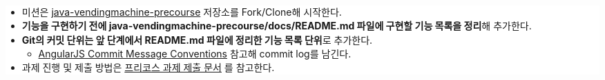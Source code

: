 - 미션은 [java-vendingmachine-precourse](https://github.com/woowacourse/java-vendingmachine-precourse) 저장소를 Fork/Clone해 시작한다.
- **기능을 구현하기 전에 java-vendingmachine-precourse/docs/README.md 파일에 구현할 기능 목록을 정리**해 추가한다.
- **Git의 커밋 단위는 앞 단계에서 README.md 파일에 정리한 기능 목록 단위**로 추가한다.
   - [AngularJS Commit Message Conventions](https://gist.github.com/stephenparish/9941e89d80e2bc58a153) 참고해 commit log를 남긴다.
- 과제 진행 및 제출 방법은 [프리코스 과제 제출 문서](https://github.com/woowacourse/woowacourse-docs/tree/master/precourse) 를 참고한다.
